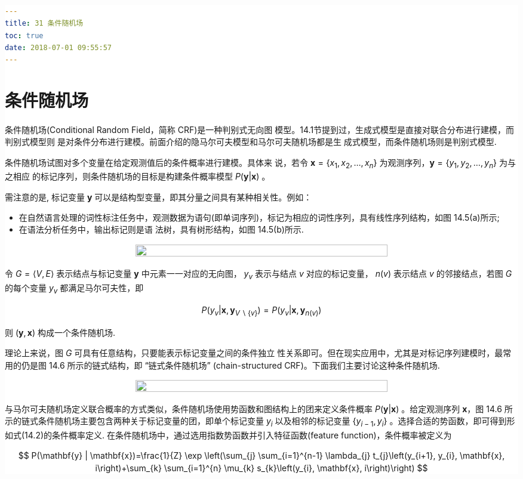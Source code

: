 ```yaml
---
title: 31 条件随机场
toc: true
date: 2018-07-01 09:55:57
---
```


# 条件随机场



条件随机场(Conditional Random Field，简称 CRF)是一种判别式无向图 模型。14.1节提到过，生成式模型是直接对联合分布进行建模，而判别式模型则 是对条件分布进行建模。前面介绍的隐马尔可夫模型和马尔可夫随机场都是生 成式模型，而条件随机场则是判别式模型.

条件随机场试图对多个变量在给定观测值后的条件概率进行建模。具体来 说，若令 $\mathbf{x}=\left\{x_{1}, x_{2}, \ldots, x_{n}\right\}$ 为观测序列，$\mathbf{y}=\left\{y_{1}, y_{2}, \ldots, y_{n}\right\}$ 为与之相应 的标记序列，则条件随机场的目标是构建条件概率模型 $P(\mathbf{y} | \mathbf{x})$ 。

需注意的是, 标记变量 $\mathbf{y}$ 可以是结构型变量，即其分量之间具有某种相关性。例如：

- 在自然语言处理的词性标注任务中，观测数据为语句(即单词序列)，标记为相应的词性序列，具有线性序列结构，如图 14.5(a)所示;
- 在语法分析任务中，输出标记则是语 法树，具有树形结构，如图 14.5(b)所示.

<p align="center">
    <img width="70%" height="70%" src="http://images.iterate.site/blog/image/180701/l036b3bC6d.png?imageslim">
</p>



令 $G=\langle V,E\rangle$ 表示结点与标记变量 $\mathbf{y}$ 中元素一一对应的无向图， $y_v$ 表示与结点 $v$ 对应的标记变量， $n(v)$ 表示结点 $v$ 的邻接结点，若图 $G$ 的每个变量 $y_v$ 都满足马尔可夫性，即

$$
P\left(y_{v} | \mathbf{x}, \mathbf{y}_{V \backslash\{v\}}\right)=P\left(y_{v} | \mathbf{x}, \mathbf{y}_{n(v)}\right)
$$

则 $(\mathbf{y}, \mathbf{x})$ 构成一个条件随机场.

理论上来说，图 $G$ 可具有任意结构，只要能表示标记变量之间的条件独立 性关系即可。但在现实应用中，尤其是对标记序列建模时，最常用的仍是图 14.6 所示的链式结构，即 “链式条件随机场” (chain-structured CRF)。下面我们主要讨论这种条件随机场.

<p align="center">
    <img width="70%" height="70%" src="http://images.iterate.site/blog/image/180701/FFJ6bGH85e.png?imageslim">
</p>

与马尔可夫随机场定义联合概率的方式类似，条件随机场使用势函数和图结构上的团来定义条件概率 $P(\mathbf{y} | \mathbf{x})$ 。给定观测序列 $\mathbf{x}$，图 14.6 所示的链式条件随机场主要包含两种关于标记变量的团，即单个标记变量 $y_i$ 以及相邻的标记变量 $\{y_{i-1},y_i\}$ 。选择合适的势函数，即可得到形如式(14.2)的条件概率定义. 在条件随机场中，通过选用指数势函数并引入特征函数(feature function)，条件概率被定义为

$$
P(\mathbf{y} | \mathbf{x})=\frac{1}{Z} \exp \left(\sum_{j} \sum_{i=1}^{n-1} \lambda_{j} t_{j}\left(y_{i+1}, y_{i}, \mathbf{x}, i\right)+\sum_{k} \sum_{i=1}^{n} \mu_{k} s_{k}\left(y_{i}, \mathbf{x}, i\right)\right)
$$

